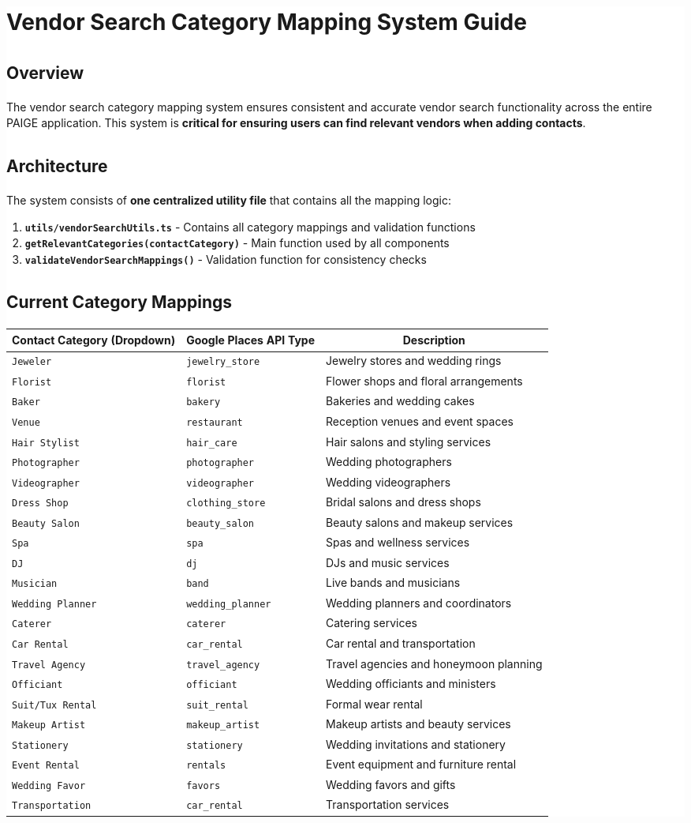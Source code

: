 # Vendor Search Category Mapping System Guide

## Overview

The vendor search category mapping system ensures consistent and accurate vendor search functionality across the entire PAIGE application. This system is **critical for ensuring users can find relevant vendors when adding contacts**.

## Architecture

The system consists of **one centralized utility file** that contains all the mapping logic:

1. **`utils/vendorSearchUtils.ts`** - Contains all category mappings and validation functions
2. **`getRelevantCategories(contactCategory)`** - Main function used by all components
3. **`validateVendorSearchMappings()`** - Validation function for consistency checks

## Current Category Mappings

| Contact Category (Dropdown) | Google Places API Type | Description |
|----------------------------|----------------------|-------------|
| `Jeweler` | `jewelry_store` | Jewelry stores and wedding rings |
| `Florist` | `florist` | Flower shops and floral arrangements |
| `Baker` | `bakery` | Bakeries and wedding cakes |
| `Venue` | `restaurant` | Reception venues and event spaces |
| `Hair Stylist` | `hair_care` | Hair salons and styling services |
| `Photographer` | `photographer` | Wedding photographers |
| `Videographer` | `videographer` | Wedding videographers |
| `Dress Shop` | `clothing_store` | Bridal salons and dress shops |
| `Beauty Salon` | `beauty_salon` | Beauty salons and makeup services |
| `Spa` | `spa` | Spas and wellness services |
| `DJ` | `dj` | DJs and music services |
| `Musician` | `band` | Live bands and musicians |
| `Wedding Planner` | `wedding_planner` | Wedding planners and coordinators |
| `Caterer` | `caterer` | Catering services |
| `Car Rental` | `car_rental` | Car rental and transportation |
| `Travel Agency` | `travel_agency` | Travel agencies and honeymoon planning |
| `Officiant` | `officiant` | Wedding officiants and ministers |
| `Suit/Tux Rental` | `suit_rental` | Formal wear rental |
| `Makeup Artist` | `makeup_artist` | Makeup artists and beauty services |
| `Stationery` | `stationery` | Wedding invitations and stationery |
| `Event Rental` | `rentals` | Event equipment and furniture rental |
| `Wedding Favor` | `favors` | Wedding favors and gifts |
| `Transportation` | `car_rental` | Transportation services |
